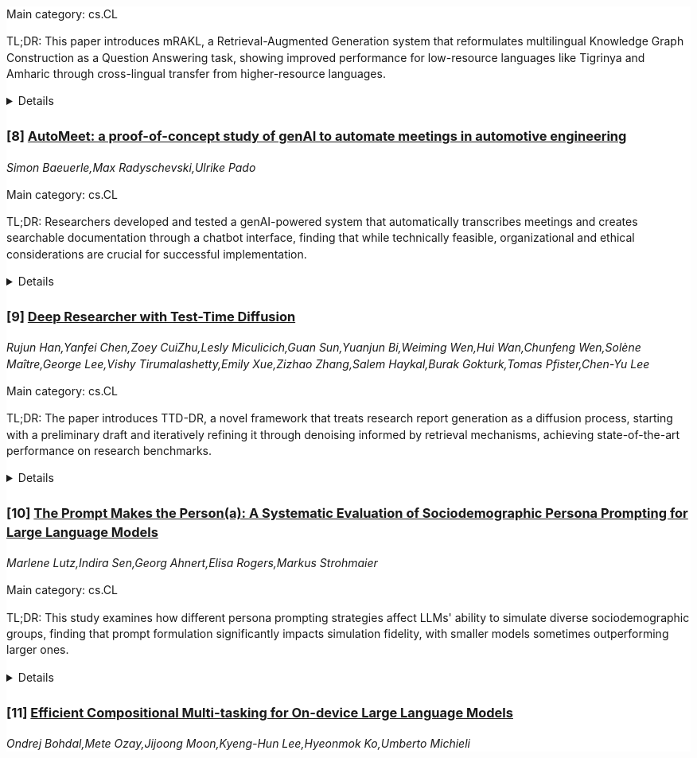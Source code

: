Main category: cs.CL

TL;DR: This paper introduces mRAKL, a Retrieval-Augmented Generation system that reformulates multilingual Knowledge Graph Construction as a Question Answering task, showing improved performance for low-resource languages like Tigrinya and Amharic through cross-lingual transfer from higher-resource languages.


<details><summary>Details</summary></details>


### [8] [AutoMeet: a proof-of-concept study of genAI to automate meetings in automotive engineering](https://arxiv.org/abs/2507.16054)
*Simon Baeuerle,Max Radyschevski,Ulrike Pado*

Main category: cs.CL

TL;DR: Researchers developed and tested a genAI-powered system that automatically transcribes meetings and creates searchable documentation through a chatbot interface, finding that while technically feasible, organizational and ethical considerations are crucial for successful implementation.


<details><summary>Details</summary></details>


### [9] [Deep Researcher with Test-Time Diffusion](https://arxiv.org/abs/2507.16075)
*Rujun Han,Yanfei Chen,Zoey CuiZhu,Lesly Miculicich,Guan Sun,Yuanjun Bi,Weiming Wen,Hui Wan,Chunfeng Wen,Solène Maître,George Lee,Vishy Tirumalashetty,Emily Xue,Zizhao Zhang,Salem Haykal,Burak Gokturk,Tomas Pfister,Chen-Yu Lee*

Main category: cs.CL

TL;DR: The paper introduces TTD-DR, a novel framework that treats research report generation as a diffusion process, starting with a preliminary draft and iteratively refining it through denoising informed by retrieval mechanisms, achieving state-of-the-art performance on research benchmarks.


<details><summary>Details</summary></details>


### [10] [The Prompt Makes the Person(a): A Systematic Evaluation of Sociodemographic Persona Prompting for Large Language Models](https://arxiv.org/abs/2507.16076)
*Marlene Lutz,Indira Sen,Georg Ahnert,Elisa Rogers,Markus Strohmaier*

Main category: cs.CL

TL;DR: This study examines how different persona prompting strategies affect LLMs' ability to simulate diverse sociodemographic groups, finding that prompt formulation significantly impacts simulation fidelity, with smaller models sometimes outperforming larger ones.


<details><summary>Details</summary></details>


### [11] [Efficient Compositional Multi-tasking for On-device Large Language Models](https://arxiv.org/abs/2507.16083)
*Ondrej Bohdal,Mete Ozay,Jijoong Moon,Kyeng-Hun Lee,Hyeonmok Ko,Umberto Michieli*
